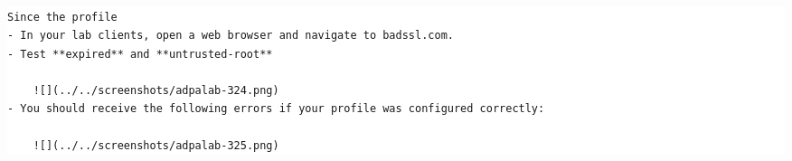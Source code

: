 	Since the profile 
	- In your lab clients, open a web browser and navigate to badssl.com.
	- Test **expired** and **untrusted-root**

		![](../../screenshots/adpalab-324.png)
	- You should receive the following errors if your profile was configured correctly:
	
		![](../../screenshots/adpalab-325.png)
	